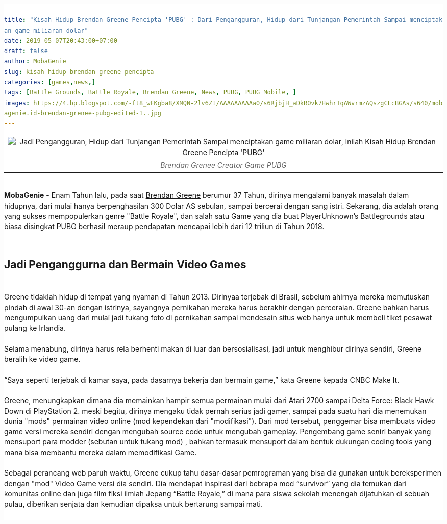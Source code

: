 ```yaml
---
title: "Kisah Hidup Brendan Greene Pencipta 'PUBG' : Dari Pengangguran, Hidup dari Tunjangan Pemerintah Sampai menciptakan game miliaran dolar"
date: 2019-05-07T20:43:00+07:00
draft: false
author: MobaGenie
slug: kisah-hidup-brendan-greene-pencipta
categories: [games,news,]
tags: [Battle Grounds, Battle Royale, Brendan Greene, News, PUBG, PUBG Mobile, ]
images: https://4.bp.blogspot.com/-ft8_wFKgba8/XMQN-2lv6ZI/AAAAAAAAAa0/s6RjbjH_aDkROvk7HwhrTqAWvrmzAQszgCLcBGAs/s640/mobagenie.id-brendan-grenee-pubg-edited-1..jpg
---
```


<table align="center" cellpadding="0" cellspacing="0" class="tr-caption-container" style="margin-left: auto; margin-right: auto; text-align: center;"><tbody>
<tr><td style="text-align: center;"><img alt="Jadi Pengangguran, Hidup dari Tunjangan Pemerintah Sampai menciptakan game miliaran dolar, Inilah Kisah Hidup Brendan Greene Pencipta 'PUBG'"    height="426" src="https://4.bp.blogspot.com/-ft8_wFKgba8/XMQN-2lv6ZI/AAAAAAAAAa0/s6RjbjH_aDkROvk7HwhrTqAWvrmzAQszgCLcBGAs/s640/mobagenie.id-brendan-grenee-pubg-edited-1..jpg" title="" width="640" /></td></tr>
<tr><td class="tr-caption" style="text-align: center;"><i><span style="color: #666666;">Brendan Grenee Creator Game PUBG</span></i></td></tr>
</tbody></table>
<br />
<div text-align: center;">
</div>
<b>MobaGenie</b> - Enam Tahun lalu, pada saat <a href="https://mobagenie.my.id/brendan-greene-blak-blakan-soal-game/">Brendan Greene</a> berumur 37 Tahun, dirinya mengalami banyak masalah dalam hidupnya, dari mulai hanya berpenghasilan 300 Dolar AS sebulan, sampai bercerai dengan sang istri. Sekarang, dia adalah orang yang sukses mempopulerkan genre "Battle Royale", dan salah satu Game yang dia buat PlayerUnknown’s Battlegrounds atau biasa disingkat PUBG berhasil meraup pendapatan mencapai lebih dari <a href="https://mobagenie.my.id/tembus-angka-12-triliun-pubg-pc/">12 triliun</a> di Tahun 2018.<br />
<br />
<h2>
Jadi Penganggurna dan Bermain Video Games&nbsp;</h2>
<br />
Greene tidaklah hidup di tempat yang nyaman di Tahun 2013. Dirinyaa terjebak di Brasil, sebelum ahirnya mereka memutuskan pindah di awal 30-an dengan istrinya, sayangnya pernikahan mereka harus berakhir dengan perceraian. Greene bahkan harus mengumpulkan uang dari mulai jadi tukang foto di pernikahan sampai mendesain situs web hanya untuk membeli tiket pesawat pulang ke Irlandia.<br />
<br />
Selama menabung, dirinya harus rela berhenti makan di luar dan bersosialisasi, jadi untuk menghibur dirinya sendiri, Greene beralih ke video game.<br />
<br />
“Saya seperti terjebak di kamar saya, pada dasarnya bekerja dan bermain game,” kata Greene kepada CNBC Make It.<br />
<br />
Greene, menungkapkan dimana dia memainkan hampir semua permainan mulai dari Atari 2700 sampai Delta Force: Black Hawk Down di PlayStation 2. meski begitu, dirinya mengaku tidak pernah serius jadi gamer, sampai pada suatu hari dia menemukan dunia "mods" permainan video online (mod kependekan dari "modifikasi"). Dari mod tersebut, penggemar bisa membuats video game versi mereka sendiri dengan mengubah source code untuk mengubah gameplay. Pengembang game seniri banyak yang mensuport para modder (sebutan untuk tukang mod) , bahkan termasuk mensuport dalam bentuk dukungan coding tools yang mana bisa membantu mereka dalam memodifikasi Game.<br />
<br />
Sebagai perancang web paruh waktu, Greene cukup tahu dasar-dasar pemrograman yang bisa dia gunakan untuk bereksperimen dengan "mod" Video Game versi dia sendiri. Dia mendapat inspirasi dari bebrapa mod “survivor” yang dia temukan dari komunitas online dan juga film fiksi ilmiah Jepang “Battle Royale,” di mana para siswa sekolah menengah dijatuhkan di sebuah pulau, diberikan senjata dan kemudian dipaksa untuk bertarung sampai mati.<br />
<br />